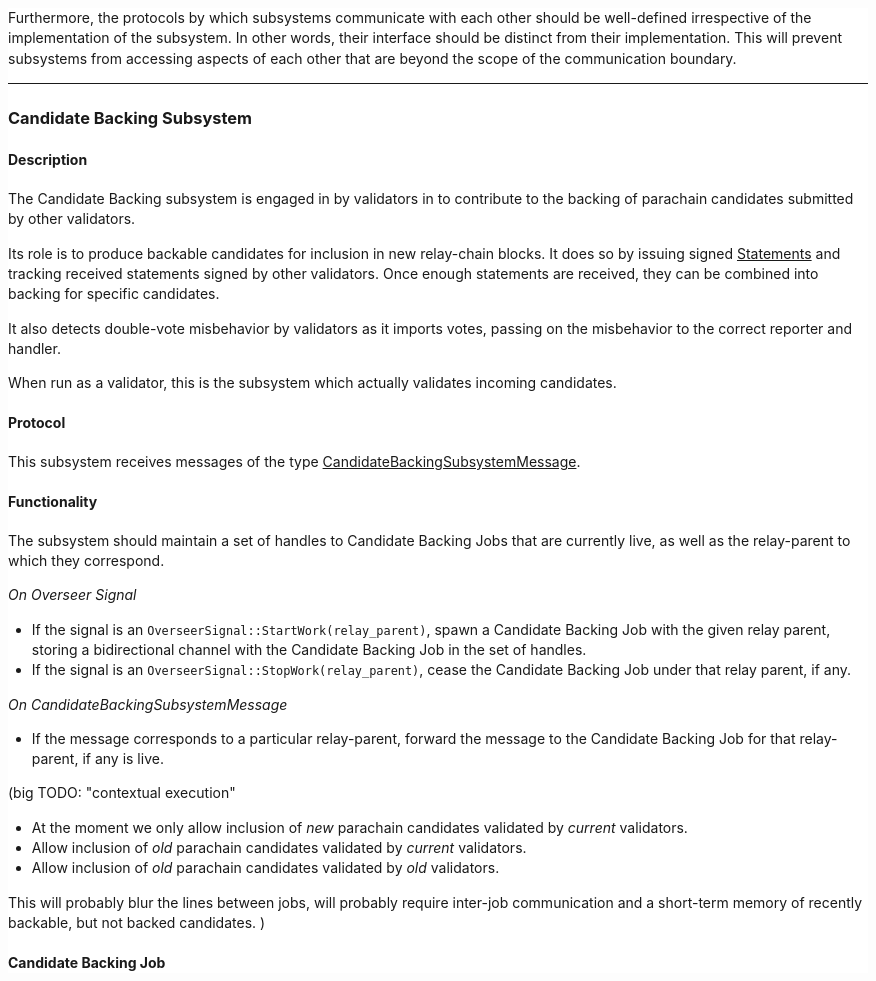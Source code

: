 Furthermore, the protocols by which subsystems communicate with each other should be well-defined irrespective of the implementation of the subsystem. In other words, their interface should be distinct from their implementation. This will prevent subsystems from accessing aspects of each other that are beyond the scope of the communication boundary.

---

### Candidate Backing Subsystem

#### Description

The Candidate Backing subsystem is engaged in by validators in to contribute to the backing of parachain candidates submitted by other validators.

Its role is to produce backable candidates for inclusion in new relay-chain blocks. It does so by issuing signed [Statements](#Statement-type) and tracking received statements signed by other validators. Once enough statements are received, they can be combined into backing for specific candidates.

It also detects double-vote misbehavior by validators as it imports votes, passing on the misbehavior to the correct reporter and handler.

When run as a validator, this is the subsystem which actually validates incoming candidates.

#### Protocol

This subsystem receives messages of the type [CandidateBackingSubsystemMessage](#Candidate-Backing-Subsystem-Message).

#### Functionality

The subsystem should maintain a set of handles to Candidate Backing Jobs that are currently live, as well as the relay-parent to which they correspond.

*On Overseer Signal*
* If the signal is an `OverseerSignal::StartWork(relay_parent)`, spawn a Candidate Backing Job with the given relay parent, storing a bidirectional channel with the Candidate Backing Job in the set of handles.
* If the signal is an `OverseerSignal::StopWork(relay_parent)`, cease the Candidate Backing Job under that relay parent, if any.

*On CandidateBackingSubsystemMessage*
* If the message corresponds to a particular relay-parent, forward the message to the Candidate Backing Job for that relay-parent, if any is live.


(big TODO: "contextual execution"
* At the moment we only allow inclusion of _new_ parachain candidates validated by _current_ validators.
* Allow inclusion of _old_ parachain candidates validated by _current_ validators.
* Allow inclusion of _old_ parachain candidates validated by _old_ validators.

This will probably blur the lines between jobs, will probably require inter-job communication and a short-term memory of recently backable, but not backed candidates.
)

#### Candidate Backing Job
